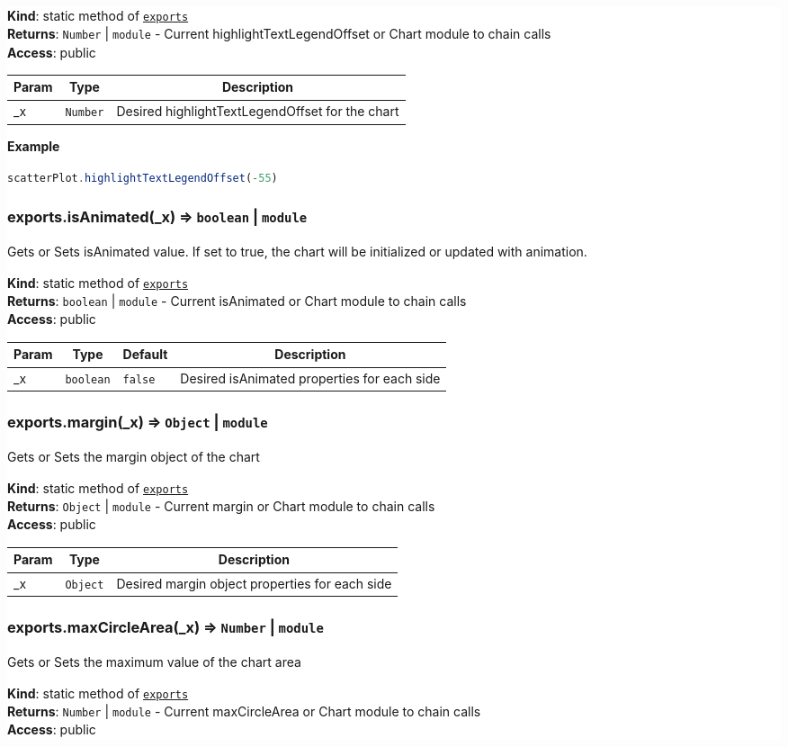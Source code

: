 **Kind**: static method of [<code>exports</code>](#exp_module_Scatter-plot--exports)  
**Returns**: <code>Number</code> \| <code>module</code> - Current highlightTextLegendOffset or Chart module to chain calls  
**Access**: public  

| Param | Type | Description |
| --- | --- | --- |
| _x | <code>Number</code> | Desired highlightTextLegendOffset for the chart |

**Example**  
```js
scatterPlot.highlightTextLegendOffset(-55)
```
<a name="module_Scatter-plot--exports.isAnimated"></a>

### exports.isAnimated(_x) ⇒ <code>boolean</code> \| <code>module</code>
Gets or Sets isAnimated value. If set to true,
the chart will be initialized or updated with animation.

**Kind**: static method of [<code>exports</code>](#exp_module_Scatter-plot--exports)  
**Returns**: <code>boolean</code> \| <code>module</code> - Current isAnimated or Chart module to chain calls  
**Access**: public  

| Param | Type | Default | Description |
| --- | --- | --- | --- |
| _x | <code>boolean</code> | <code>false</code> | Desired isAnimated properties for each side |

<a name="module_Scatter-plot--exports.margin"></a>

### exports.margin(_x) ⇒ <code>Object</code> \| <code>module</code>
Gets or Sets the margin object of the chart

**Kind**: static method of [<code>exports</code>](#exp_module_Scatter-plot--exports)  
**Returns**: <code>Object</code> \| <code>module</code> - Current margin or Chart module to chain calls  
**Access**: public  

| Param | Type | Description |
| --- | --- | --- |
| _x | <code>Object</code> | Desired margin object properties for each side |

<a name="module_Scatter-plot--exports.maxCircleArea"></a>

### exports.maxCircleArea(_x) ⇒ <code>Number</code> \| <code>module</code>
Gets or Sets the maximum value of the chart area

**Kind**: static method of [<code>exports</code>](#exp_module_Scatter-plot--exports)  
**Returns**: <code>Number</code> \| <code>module</code> - Current maxCircleArea or Chart module to chain calls  
**Access**: public  
